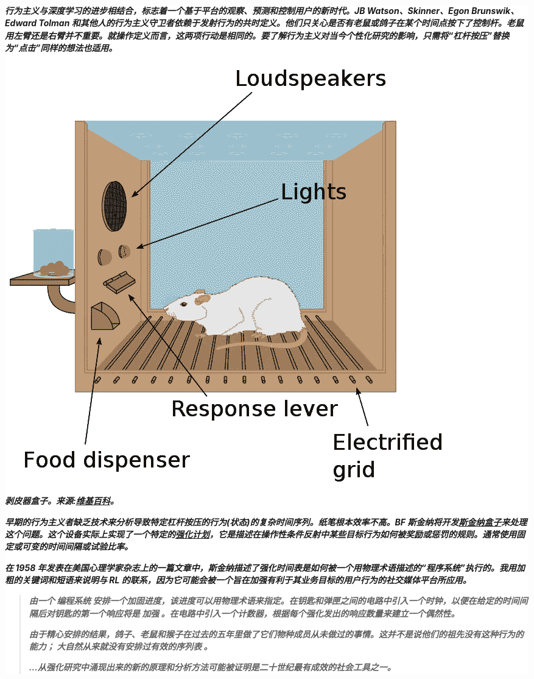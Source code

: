 ***行为主义与深度学习的进步相结合，标志着一个基于平台的观察、预测和控制用户的新时代。JB Watson、Skinner、Egon Brunswik、Edward Tolman 和其他人的行为主义守卫者依赖于发射行为的共时定义。他们只关心是否有老鼠或鸽子在某个时间点按下了控制杆。老鼠用左臂还是右臂并不重要。就操作定义而言，这两项行动是相同的。要了解行为主义对当今个性化研究的影响，只需将“杠杆按压”替换为“点击”同样的想法也适用。***

***![](img/73496552f2fe3c52eba496ddef34803d.png)***

***剥皮器盒子。来源:[维基百科](https://en.wikipedia.org/wiki/Operant_conditioning_chamber)。***

***早期的行为主义者缺乏技术来分析导致特定杠杆按压的行为(状态)的复杂时间序列。纸笔根本效率不高。BF 斯金纳将开发[斯金纳盒子](https://en.wikipedia.org/wiki/Operant_conditioning_chamber)来处理这个问题。这个设备实际上实现了一个特定的[强化计划](https://en.wikipedia.org/wiki/Reinforcement#Intermittent_reinforcement_schedules)，它是描述在操作性条件反射中某些目标行为如何被奖励或惩罚的规则。通常使用固定或可变的时间间隔或试验比率。***

***在 1958 年发表在美国心理学家杂志上的一篇文章中，斯金纳描述了强化时间表是如何被一个用物理术语描述的“程序系统”执行的。我用加粗的关键词和短语来说明与 RL 的联系，因为它可能会被一个旨在加强有利于其业务目标的用户行为的社交媒体平台所应用。***

> ***由一个 ***编程系统*** 安排一个加固进度，该进度可以用物理术语来指定。在钥匙和弹匣之间的电路中引入一个时钟，以便在给定的时间间隔后对钥匙的第一个响应将是 ***加强*** 。在电路中引入一个计数器，根据每个强化发出的响应数量来建立一个偶然性。***
> 
> ***由于精心安排的结果，鸽子、老鼠和猴子在过去的五年里做了它们物种成员从未做过的事情。这并不是说他们的祖先没有这种行为的能力； ***大自然从来就没有安排过有效的序列表*** 。***
> 
> ***…从强化研究中涌现出来的新的原理和分析方法可能被证明是二十世纪最有成效的社会工具之一。***
